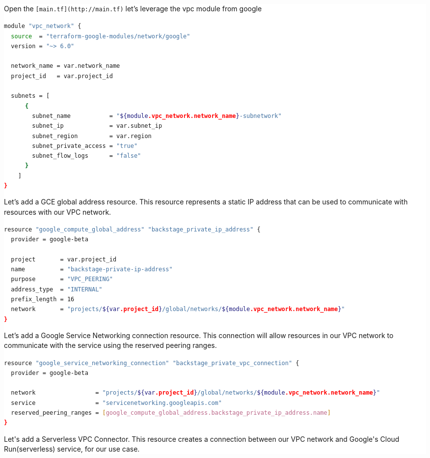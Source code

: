 Open the `[main.tf](http://main.tf)` let’s leverage the vpc module from google

```bash
module "vpc_network" {
  source  = "terraform-google-modules/network/google"
  version = "~> 6.0"

  network_name = var.network_name
  project_id   = var.project_id

  subnets = [
      {
        subnet_name           = "${module.vpc_network.network_name}-subnetwork"
        subnet_ip             = var.subnet_ip
        subnet_region         = var.region
        subnet_private_access = "true"
        subnet_flow_logs      = "false"
      }
    ]
}
```

Let’s add a GCE global address resource. This resource represents a static IP address that can be used to communicate with resources with our VPC network.

```bash
resource "google_compute_global_address" "backstage_private_ip_address" {
  provider = google-beta

  project       = var.project_id
  name          = "backstage-private-ip-address"
  purpose       = "VPC_PEERING"
  address_type  = "INTERNAL"
  prefix_length = 16
  network       = "projects/${var.project_id}/global/networks/${module.vpc_network.network_name}"
}
```

Let’s add a Google Service Networking connection resource. This connection will allow resources in our VPC network to communicate with the service using the reserved peering ranges.

```bash
resource "google_service_networking_connection" "backstage_private_vpc_connection" {
  provider = google-beta

  network                 = "projects/${var.project_id}/global/networks/${module.vpc_network.network_name}"
  service                 = "servicenetworking.googleapis.com"
  reserved_peering_ranges = [google_compute_global_address.backstage_private_ip_address.name]
}
```

Let's add a Serverless VPC Connector. This resource creates a connection between our VPC network and Google's Cloud Run(serverless) service, for our use case.
